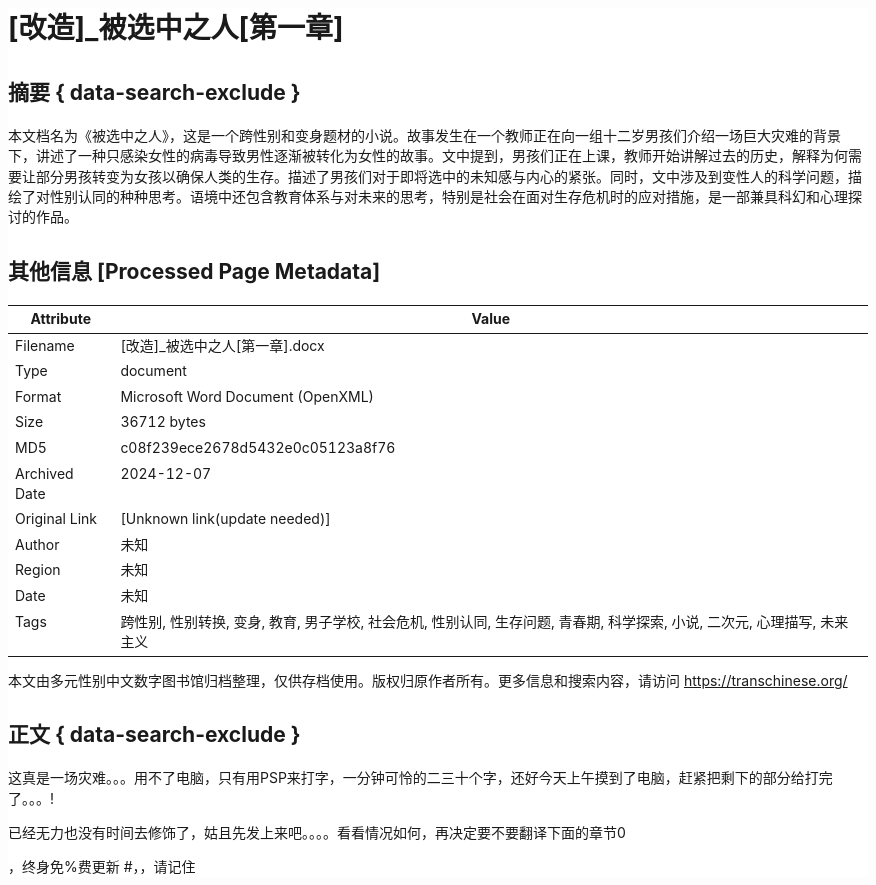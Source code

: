 # [改造]_被选中之人[第一章]



## 摘要  { data-search-exclude }


本文档名为《被选中之人》，这是一个跨性别和变身题材的小说。故事发生在一个教师正在向一组十二岁男孩们介绍一场巨大灾难的背景下，讲述了一种只感染女性的病毒导致男性逐渐被转化为女性的故事。文中提到，男孩们正在上课，教师开始讲解过去的历史，解释为何需要让部分男孩转变为女孩以确保人类的生存。描述了男孩们对于即将选中的未知感与内心的紧张。同时，文中涉及到变性人的科学问题，描绘了对性别认同的种种思考。语境中还包含教育体系与对未来的思考，特别是社会在面对生存危机时的应对措施，是一部兼具科幻和心理探讨的作品。



## 其他信息 [Processed Page Metadata]

| Attribute       | Value                                  |
|-----------------|----------------------------------------|
| Filename        | [改造]_被选中之人[第一章].docx                             |
| Type            | document                                 |
| Format          | Microsoft Word Document (OpenXML)                               |
| Size            | 36712 bytes                           |
| MD5             | c08f239ece2678d5432e0c05123a8f76                                  |
| Archived Date   | 2024-12-07                             |
| Original Link   | [Unknown link(update needed)]                         |
| Author          | 未知                               |
| Region          | 未知                               |
| Date            | 未知                                 |
| Tags            | 跨性别, 性别转换, 变身, 教育, 男子学校, 社会危机, 性别认同, 生存问题, 青春期, 科学探索, 小说, 二次元, 心理描写, 未来主义                                 |

本文由多元性别中文数字图书馆归档整理，仅供存档使用。版权归原作者所有。更多信息和搜索内容，请访问 <https://transchinese.org/>


## 正文 { data-search-exclude }


这真是一场灾难。。。用不了电脑，只有用PSP来打字，一分钟可怜的二三十个字，还好今天上午摸到了电脑，赶紧把剩下的部分给打完了。。。!



已经无力也没有时间去修饰了，姑且先发上来吧。。。。看看情况如何，再决定要不要翻译下面的章节0





，终身免%费更新 #，，请记住



